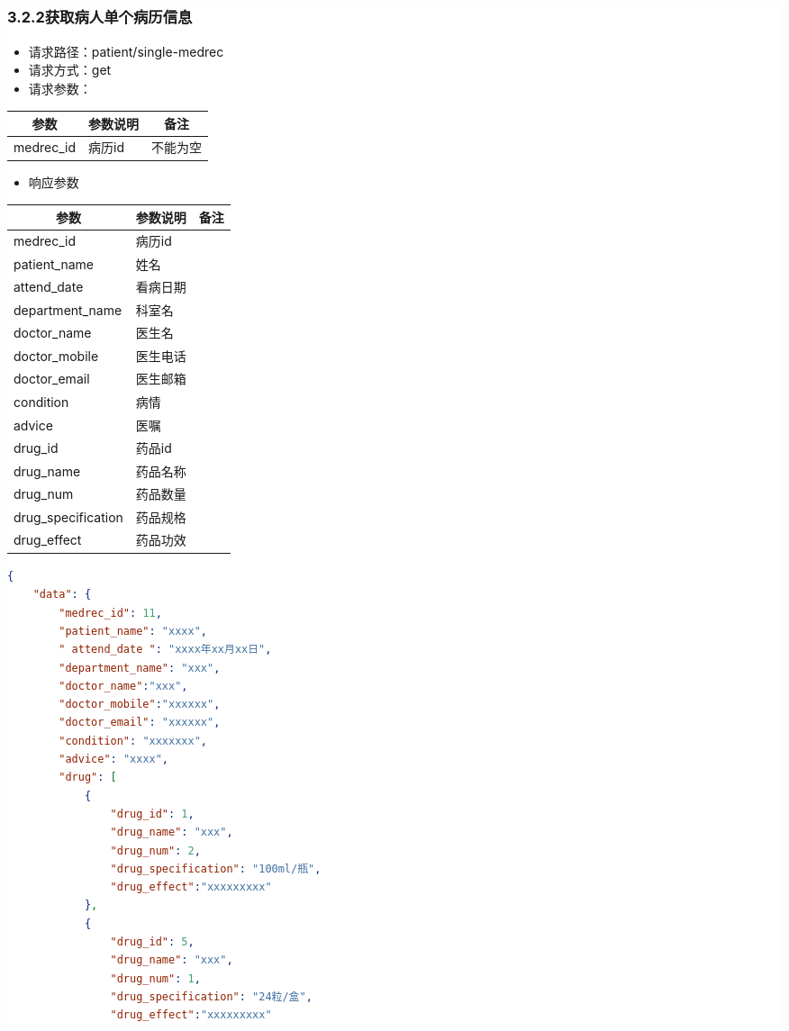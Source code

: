 ### 3.2.2获取病人单个病历信息

* 请求路径：patient/single-medrec
* 请求方式：get
* 请求参数：

| 参数      | 参数说明 | 备注     |
| --------- | -------- | -------- |
| medrec_id | 病历id   | 不能为空 |

* 响应参数

| 参数               | 参数说明 | 备注 |
| ------------------ | -------- | ---- |
| medrec_id          | 病历id   |      |
| patient_name       | 姓名     |      |
| attend_date        | 看病日期 |      |
| department_name    | 科室名   |      |
| doctor_name        | 医生名   |      |
| doctor_mobile      | 医生电话 |      |
| doctor_email       | 医生邮箱 |      |
| condition          | 病情     |      |
| advice             | 医嘱     |      |
| drug_id            | 药品id   |      |
| drug_name          | 药品名称 |      |
| drug_num           | 药品数量 |      |
| drug_specification | 药品规格 |      |
| drug_effect        | 药品功效 |      |

```json
{
    "data": {
        "medrec_id": 11,
        "patient_name": "xxxx",
        " attend_date ": "xxxx年xx月xx日",
        "department_name": "xxx",
        "doctor_name":"xxx",
        "doctor_mobile":"xxxxxx",
        "doctor_email": "xxxxxx",
        "condition": "xxxxxxx",
        "advice": "xxxx",
        "drug": [
            {
                "drug_id": 1,
                "drug_name": "xxx",
                "drug_num": 2,
                "drug_specification": "100ml/瓶",
                "drug_effect":"xxxxxxxxx"
            },
            {
                "drug_id": 5,
                "drug_name": "xxx",
                "drug_num": 1,
                "drug_specification": "24粒/盒",
                "drug_effect":"xxxxxxxxx"
```